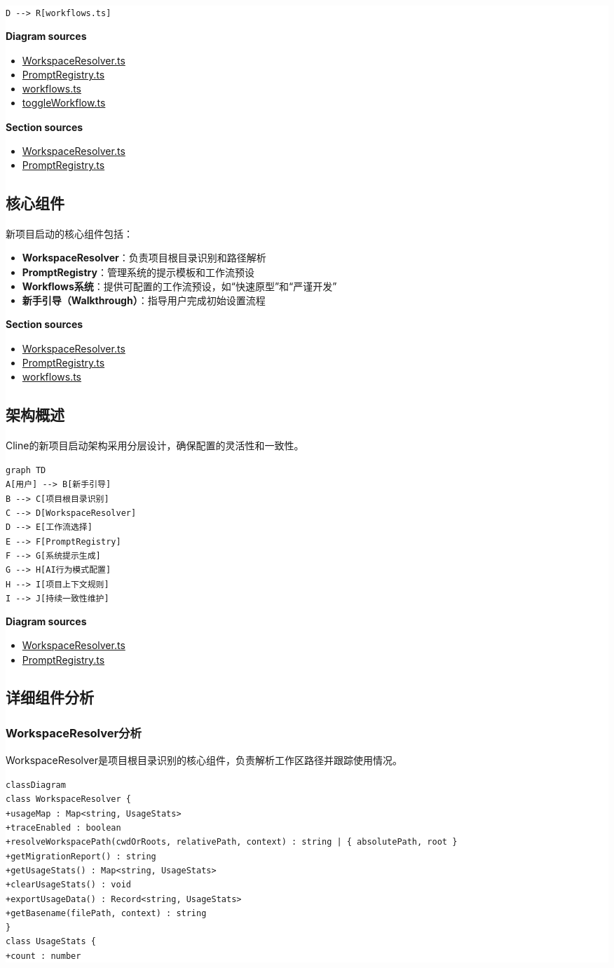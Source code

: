 ```mermaid
D --> R[workflows.ts]
```

**Diagram sources**
- [WorkspaceResolver.ts](file://src/core/workspace/WorkspaceResolver.ts#L1-L275)
- [PromptRegistry.ts](file://src/core/prompts/system-prompt/registry/PromptRegistry.ts#L1-L314)
- [workflows.ts](file://src/core/context/instructions/user-instructions/workflows.ts#L1-L33)
- [toggleWorkflow.ts](file://src/core/controller/file/toggleWorkflow.ts#L1-L42)

**Section sources**
- [WorkspaceResolver.ts](file://src/core/workspace/WorkspaceResolver.ts#L1-L275)
- [PromptRegistry.ts](file://src/core/prompts/system-prompt/registry/PromptRegistry.ts#L1-L314)

## 核心组件
新项目启动的核心组件包括：
- **WorkspaceResolver**：负责项目根目录识别和路径解析
- **PromptRegistry**：管理系统的提示模板和工作流预设
- **Workflows系统**：提供可配置的工作流预设，如“快速原型”和“严谨开发”
- **新手引导（Walkthrough）**：指导用户完成初始设置流程

**Section sources**
- [WorkspaceResolver.ts](file://src/core/workspace/WorkspaceResolver.ts#L1-L275)
- [PromptRegistry.ts](file://src/core/prompts/system-prompt/registry/PromptRegistry.ts#L1-L314)
- [workflows.ts](file://src/core/context/instructions/user-instructions/workflows.ts#L1-L33)

## 架构概述
Cline的新项目启动架构采用分层设计，确保配置的灵活性和一致性。

```mermaid
graph TD
A[用户] --> B[新手引导]
B --> C[项目根目录识别]
C --> D[WorkspaceResolver]
D --> E[工作流选择]
E --> F[PromptRegistry]
F --> G[系统提示生成]
G --> H[AI行为模式配置]
H --> I[项目上下文规则]
I --> J[持续一致性维护]
```

**Diagram sources**
- [WorkspaceResolver.ts](file://src/core/workspace/WorkspaceResolver.ts#L1-L275)
- [PromptRegistry.ts](file://src/core/prompts/system-prompt/registry/PromptRegistry.ts#L1-L314)

## 详细组件分析

### WorkspaceResolver分析
WorkspaceResolver是项目根目录识别的核心组件，负责解析工作区路径并跟踪使用情况。

```mermaid
classDiagram
class WorkspaceResolver {
+usageMap : Map<string, UsageStats>
+traceEnabled : boolean
+resolveWorkspacePath(cwdOrRoots, relativePath, context) : string | { absolutePath, root }
+getMigrationReport() : string
+getUsageStats() : Map<string, UsageStats>
+clearUsageStats() : void
+exportUsageData() : Record<string, UsageStats>
+getBasename(filePath, context) : string
}
class UsageStats {
+count : number
```